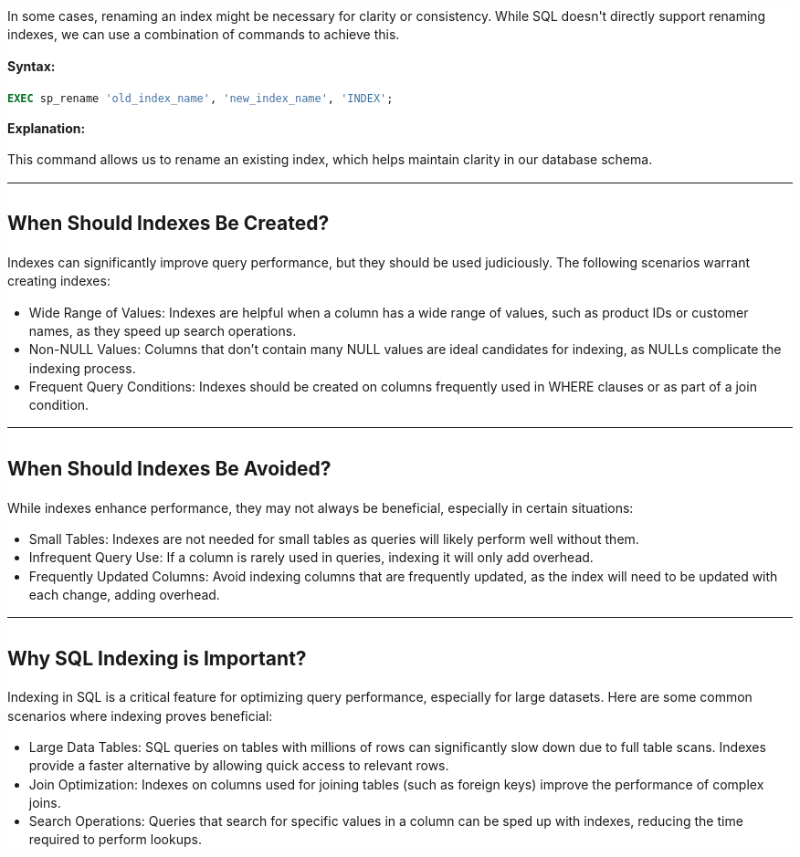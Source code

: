 In some cases, renaming an index might be necessary for clarity or consistency. While SQL doesn't directly support renaming indexes, we can use a combination of commands to achieve this.

**Syntax:**

```sql
EXEC sp_rename 'old_index_name', 'new_index_name', 'INDEX';
```

**Explanation:**

This command allows us to rename an existing index, which helps maintain clarity in our database schema.

---

## When Should Indexes Be Created?

Indexes can significantly improve query performance, but they should be used judiciously. The following scenarios warrant creating indexes:

* Wide Range of Values: Indexes are helpful when a column has a wide range of values, such as product IDs or customer names, as they speed up search operations.
* Non-NULL Values: Columns that don’t contain many NULL values are ideal candidates for indexing, as NULLs complicate the indexing process.
* Frequent Query Conditions: Indexes should be created on columns frequently used in WHERE clauses or as part of a join condition.

---

## When Should Indexes Be Avoided?

While indexes enhance performance, they may not always be beneficial, especially in certain situations:

* Small Tables: Indexes are not needed for small tables as queries will likely perform well without them.
* Infrequent Query Use: If a column is rarely used in queries, indexing it will only add overhead.
* Frequently Updated Columns: Avoid indexing columns that are frequently updated, as the index will need to be updated with each change, adding overhead.

---

## Why SQL Indexing is Important?

Indexing in SQL is a critical feature for optimizing query performance, especially for large datasets. Here are some common scenarios where indexing proves beneficial:

* Large Data Tables: SQL queries on tables with millions of rows can significantly slow down due to full table scans. Indexes provide a faster alternative by allowing quick access to relevant rows.
* Join Optimization: Indexes on columns used for joining tables (such as foreign keys) improve the performance of complex joins.
* Search Operations: Queries that search for specific values in a column can be sped up with indexes, reducing the time required to perform lookups.
